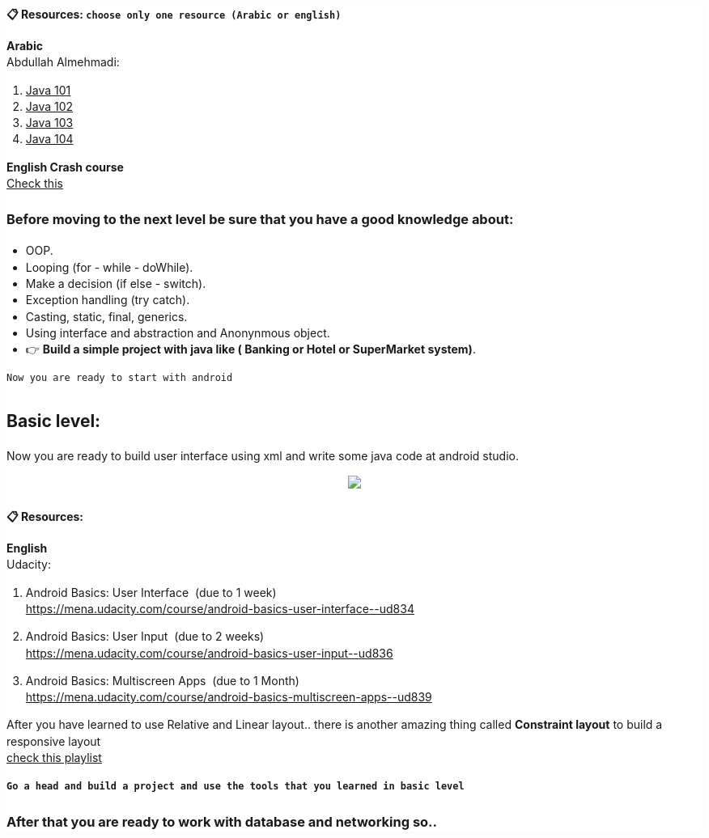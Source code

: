 #### :clipboard: Resources: `choose only one resource (Arabic or english)`     
**Arabic**   
Abdullah Almehmadi:   
1. [Java 101](https://www.youtube.com/watch?v=3QC6Zpz3As4&list=PL28DDB2DCF87BEE43)   
2. [Java 102](https://www.youtube.com/watch?v=9w1jLen1lRU&list=PL138BE19EA2405C94)   
3. [Java 103](https://www.youtube.com/watch?v=d1b2-99QzEo&list=PLA94A6FB67AB4CD0D)   
4. [Java 104](https://www.youtube.com/watch?v=SjbXtRjavjA&list=PLqmVQqNLdVv11bup4o0bRR4zxG2Gu05gX)   

**English Crash course**    
[Check this](https://m.youtube.com/playlist?list=PLTTTcaxrixZT6v8k_QVSALXHX3KnaruuX) 

### Before moving to the next level be sure that you have a good knowledge about:   
- OOP.
- Looping (for - while - doWhile).
- Make a decision (if else - switch).
- Exception handling (try catch).
- Casting, static, final, generics.
- Using interface and abstraction and Anonynmous object.
- :point_right: **Build a simple project with java like ( Banking or Hotel or SuperMarket system)**.

`Now you are ready to start with android`

## Basic level:
Now you are ready to build user interface using xml and write some java code at android studio. 
<p align="center">
  <img src="img/ui.png" width="650">
</p>   

#### :clipboard: Resources:   
**English**   
Udacity:   
1. Android Basics: User Interface ​ (due to 1 week)   
https://mena.udacity.com/course/android-basics-user-interface--ud834  

2. Android Basics: User Input ​ (due to 2 weeks)   
https://mena.udacity.com/course/android-basics-user-input--ud836  

3. Android Basics: Multiscreen Apps​ ​ (due to 1 Month)   
https://mena.udacity.com/course/android-basics-multiscreen-apps--ud839   

After you have learned to use Relative and Linear layout.. there is another amazing thing called **Constraint layout** to build a responsive layout   
[check this playlist](https://www.youtube.com/watch?v=4N4bCdyGcUc&list=PLrnPJCHvNZuA80lNWNCLICR3qYzhw3iPI)   

**`Go a head and build a project and use the tools that you learned in basic level`**

### After that you are ready to work with database and networking so..   
